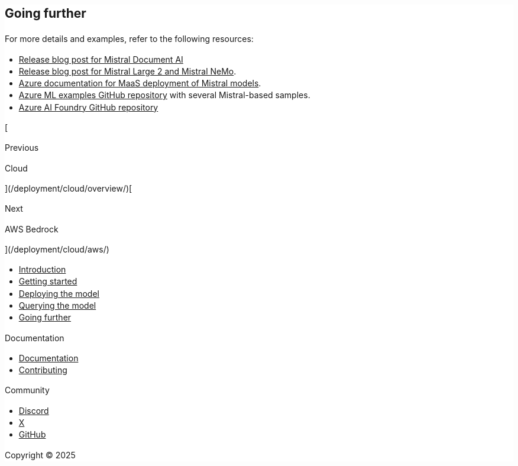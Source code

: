 ## Going further[​](#going-further "Direct link to Going further")

For more details and examples, refer to the following resources:

*   [Release blog post for Mistral Document AI](https://techcommunity.microsoft.com/blog/aiplatformblog/deepening-our-partnership-with-mistral-ai-on-azure-ai-foundry/4434656)
*   [Release blog post for Mistral Large 2 and Mistral NeMo](https://techcommunity.microsoft.com/t5/ai-machine-learning-blog/ai-innovation-continues-introducing-mistral-large-2-and-mistral/ba-p/4200181).
*   [Azure documentation for MaaS deployment of Mistral models](https://learn.microsoft.com/en-us/azure/ai-studio/how-to/deploy-models-mistral).
*   [Azure ML examples GitHub repository](https://github.com/Azure/azureml-examples/tree/main/sdk/python/foundation-models/mistral) with several Mistral-based samples.
*   [Azure AI Foundry GitHub repository](https://github.com/azure-ai-foundry/foundry-samples/tree/main/samples/mistral)

[

Previous

Cloud

](/deployment/cloud/overview/)[

Next

AWS Bedrock

](/deployment/cloud/aws/)

*   [Introduction](#introduction)
*   [Getting started](#getting-started)
*   [Deploying the model](#deploying-the-model)
*   [Querying the model](#querying-the-model)
*   [Going further](#going-further)

Documentation

*   [Documentation](/)
*   [Contributing](/guides/contribute/overview/)

Community

*   [Discord](https://discord.gg/mistralai)
*   [X](https://twitter.com/MistralAI)
*   [GitHub](https://github.com/mistralai)

Copyright © 2025
